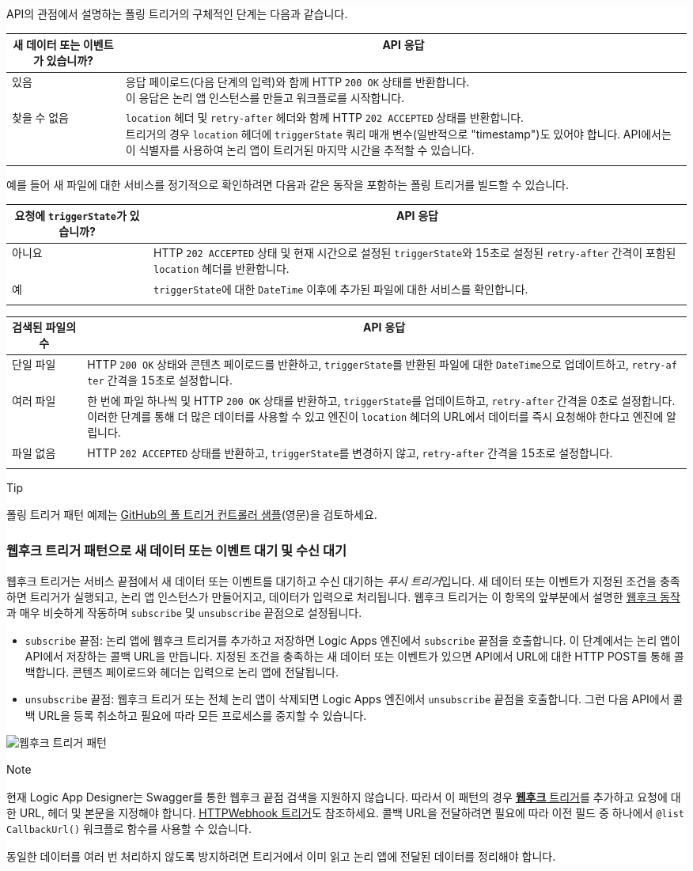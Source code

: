 API의 관점에서 설명하는 폴링 트리거의 구체적인 단계는 다음과 같습니다.

| 새 데이터 또는 이벤트가 있습니까?  | API 응답 | 
| ------------------------- | ------------ |
| 있음 | 응답 페이로드(다음 단계의 입력)와 함께 HTTP `200 OK` 상태를 반환합니다. <br/>이 응답은 논리 앱 인스턴스를 만들고 워크플로를 시작합니다. | 
| 찾을 수 없음 | `location` 헤더 및 `retry-after` 헤더와 함께 HTTP `202 ACCEPTED` 상태를 반환합니다. <br/>트리거의 경우 `location` 헤더에 `triggerState` 쿼리 매개 변수(일반적으로 "timestamp")도 있어야 합니다. API에서는 이 식별자를 사용하여 논리 앱이 트리거된 마지막 시간을 추적할 수 있습니다. | 
||| 

예를 들어 새 파일에 대한 서비스를 정기적으로 확인하려면 다음과 같은 동작을 포함하는 폴링 트리거를 빌드할 수 있습니다.

| 요청에 `triggerState`가 있습니까? | API 응답 | 
| -------------------------------- | -------------| 
| 아니요 | HTTP `202 ACCEPTED` 상태 및 현재 시간으로 설정된 `triggerState`와 15초로 설정된 `retry-after` 간격이 포함된 `location` 헤더를 반환합니다. | 
| 예 | `triggerState`에 대한 `DateTime` 이후에 추가된 파일에 대한 서비스를 확인합니다. | 
||| 

| 검색된 파일의 수 | API 응답 | 
| --------------------- | -------------| 
| 단일 파일 | HTTP `200 OK` 상태와 콘텐츠 페이로드를 반환하고, `triggerState`를 반환된 파일에 대한 `DateTime`으로 업데이트하고, `retry-after` 간격을 15초로 설정합니다. | 
| 여러 파일 | 한 번에 파일 하나씩 및 HTTP `200 OK` 상태를 반환하고, `triggerState`를 업데이트하고, `retry-after` 간격을 0초로 설정합니다. </br>이러한 단계를 통해 더 많은 데이터를 사용할 수 있고 엔진이 `location` 헤더의 URL에서 데이터를 즉시 요청해야 한다고 엔진에 알립니다. | 
| 파일 없음 | HTTP `202 ACCEPTED` 상태를 반환하고, `triggerState`를 변경하지 않고, `retry-after` 간격을 15초로 설정합니다. | 
||| 

> [!TIP]
> 폴링 트리거 패턴 예제는 [GitHub의 폴 트리거 컨트롤러 샘플](https://github.com/logicappsio/LogicAppTriggersExample/blob/master/LogicAppTriggers/Controllers/PollTriggerController.cs)(영문)을 검토하세요.

<a name="webhook-triggers"></a>

### <a name="wait-and-listen-for-new-data-or-events-with-the-webhook-trigger-pattern"></a>웹후크 트리거 패턴으로 새 데이터 또는 이벤트 대기 및 수신 대기

웹후크 트리거는 서비스 끝점에서 새 데이터 또는 이벤트를 대기하고 수신 대기하는 *푸시 트리거*입니다. 새 데이터 또는 이벤트가 지정된 조건을 충족하면 트리거가 실행되고, 논리 앱 인스턴스가 만들어지고, 데이터가 입력으로 처리됩니다.
웹후크 트리거는 이 항목의 앞부분에서 설명한 [웹후크 동작](#webhook-actions)과 매우 비슷하게 작동하며 `subscribe` 및 `unsubscribe` 끝점으로 설정됩니다. 

* `subscribe` 끝점: 논리 앱에 웹후크 트리거를 추가하고 저장하면 Logic Apps 엔진에서 `subscribe` 끝점을 호출합니다. 이 단계에서는 논리 앱이 API에서 저장하는 콜백 URL을 만듭니다. 지정된 조건을 충족하는 새 데이터 또는 이벤트가 있으면 API에서 URL에 대한 HTTP POST를 통해 콜백합니다. 콘텐츠 페이로드와 헤더는 입력으로 논리 앱에 전달됩니다.

* `unsubscribe` 끝점: 웹후크 트리거 또는 전체 논리 앱이 삭제되면 Logic Apps 엔진에서 `unsubscribe` 끝점을 호출합니다. 그런 다음 API에서 콜백 URL을 등록 취소하고 필요에 따라 모든 프로세스를 중지할 수 있습니다.

![웹후크 트리거 패턴](./media/logic-apps-create-api-app/custom-api-webhook-trigger-pattern.png)

> [!NOTE]
> 현재 Logic App Designer는 Swagger를 통한 웹후크 끝점 검색을 지원하지 않습니다. 따라서 이 패턴의 경우 [**웹후크** 트리거](../connectors/connectors-native-webhook.md)를 추가하고 요청에 대한 URL, 헤더 및 본문을 지정해야 합니다. [HTTPWebhook 트리거](logic-apps-workflow-actions-triggers.md#httpwebhook-trigger)도 참조하세요. 콜백 URL을 전달하려면 필요에 따라 이전 필드 중 하나에서 `@listCallbackUrl()` 워크플로 함수를 사용할 수 있습니다.
>
> 동일한 데이터를 여러 번 처리하지 않도록 방지하려면 트리거에서 이미 읽고 논리 앱에 전달된 데이터를 정리해야 합니다.
